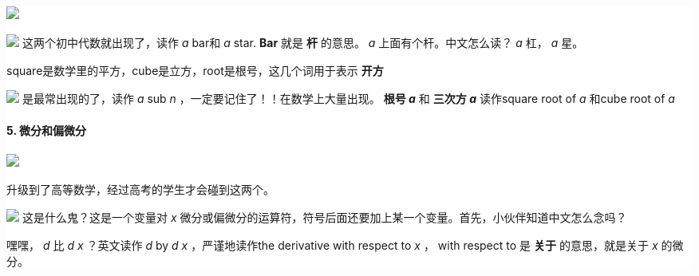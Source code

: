 ![](https://i-blog.csdnimg.cn/blog_migrate/f7d566717415c607cd7cb7be3970ac3d.png)

![](https://i-blog.csdnimg.cn/blog_migrate/d60864b28812d7718d12874c2b3cce2b.png)
这两个初中代数就出现了，读作
*a*
bar和
*a*
star.
**Bar**
就是
**杆**
的意思。
*a*
上面有个杆。中文怎么读？
*a*
杠，
*a*
星。

square是数学里的平方，cube是立方，root是根号，这几个词用于表示
**开方**

![](https://i-blog.csdnimg.cn/blog_migrate/672f9fd232b0efe15405c9a66df92bb9.png)
是最常出现的了，读作
*a*
sub
*n*
，一定要记住了！！在数学上大量出现。
**根号
*a***
和
**三次方
*a***
读作square root of
*a*
和cube root of
*a*

#### **5. 微分和偏微分**

![](https://i-blog.csdnimg.cn/blog_migrate/8c528558c024ac0ce48f21b518d131ed.png)

升级到了高等数学，经过高考的学生才会碰到这两个。

![](https://i-blog.csdnimg.cn/blog_migrate/14971a2d543e2dd86b55a10379fb2bc1.png)
这是什么鬼？这是一个变量对
*x*
微分或偏微分的运算符，符号后面还要加上某一个变量。首先，小伙伴知道中文怎么念吗？

嘿嘿，
*d*
比
*d x*
？英文读作
*d*
by
*d x*
，严谨地读作the derivative with respect to
*x*
， with respect to 是
**关于**
的意思，就是关于
*x*
的微分。